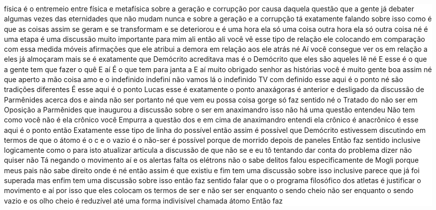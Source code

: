 física é o entremeio entre física e
metafísica sobre a geração e corrupção
por causa daquela questão que a gente já
debater algumas vezes das eternidades
que não mudam nunca e sobre a geração e
a corrupção tá exatamente falando sobre
isso como é que as coisas assim se geram
e se transformam e se deteriorou e é uma
hora ela só uma coisa outra hora ela só
outra coisa né é uma etapa é uma
discussão muito importante para mim ali
então ali você vê esse tipo de relação
ele colocando em comparação com essa
medida móveis afirmações que ele atribui
a demora em relação aos ele atrás né Aí
você consegue ver os em relação a eles
já almoçaram mais se é exatamente que
Demócrito acreditava mas é o Demócrito
que eles são aqueles lê né E esse é o
que a gente tem que fazer o quê E aí É o
que tem para janta a E aí muito obrigado
senhor as histórias você é muito gente
boa assim né que aperto a mão coisa amo
e o indefinido indefini não vamos lá o
indefinido TV com definido esse aqui é o
ponto né são tradições diferentes É esse
aqui é o ponto Lucas esse é exatamente o
ponto anaxágoras é anterior e desligado
da discussão de Parmênides acerca dos e
ainda não ser portanto né que vem eu
possa coisa gorge só faz sentido né o
Tratado do não ser em Oposição a
Parmênides que inaugurou a discussão
sobre o ser em anaximandro isso não há
uma questão entendeu Não tem como você
não é ela crônico você Empurra a questão
dos e em cima de anaximandro entendi ela
crônico é anacrônico é esse aqui é o
ponto então Exatamente esse tipo de
linha do possível então assim é possível
que Demócrito estivessem discutindo em
termos de que o átomo é o c e o vazio é
o não-ser é possível porque de morrido
depois de paneles Então faz sentido
inclusive logicamente como o para isto
atualizar articula a discussão de que
não se
e eu tô tentando dar conta do problema
dizer não quiser não Tá negando o
movimento aí e os alertas falta os
elétrons não o sabe delitos falou
especificamente de Mogli porque meus
pais não sabe direito onde é né então
assim é que existiu e fim tem uma
discussão sobre isso inclusive parece
que já foi superada mas enfim tem uma
discussão sobre isso então faz sentido
falar que o o programa filosófico dos
atletas é justificar o movimento e aí
por isso que eles colocam os termos de
ser e não ser ser enquanto o sendo cheio
não ser enquanto o sendo vazio e os olho
cheio é reduzível até uma forma
indivisível chamada átomo Então faz
